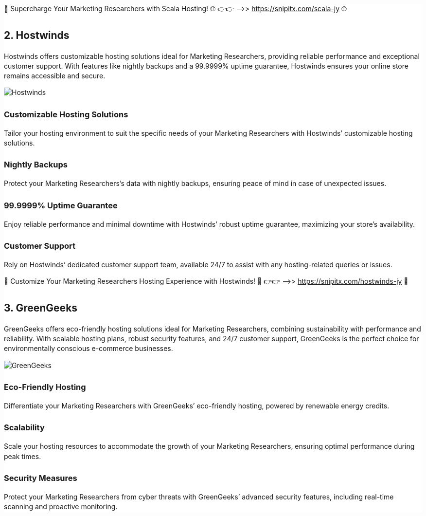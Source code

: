 🚀 Supercharge Your Marketing Researchers with Scala Hosting! 🌐
👉👉 -->> https://snipitx.com/scala-jy 🌐

## 2. Hostwinds

Hostwinds offers customizable hosting solutions ideal for Marketing Researchers, providing reliable performance and exceptional customer support. With features like nightly backups and a 99.9999% uptime guarantee, Hostwinds ensures your online store remains accessible and secure.

![Hostwinds](https://i.imgur.com/53aSNXx.jpeg "Hostwinds Hosting")

### Customizable Hosting Solutions
Tailor your hosting environment to suit the specific needs of your Marketing Researchers with Hostwinds’ customizable hosting solutions.

### Nightly Backups
Protect your Marketing Researchers’s data with nightly backups, ensuring peace of mind in case of unexpected issues.

### 99.9999% Uptime Guarantee
Enjoy reliable performance and minimal downtime with Hostwinds’ robust uptime guarantee, maximizing your store’s availability.

### Customer Support
Rely on Hostwinds’ dedicated customer support team, available 24/7 to assist with any hosting-related queries or issues.

🌟 Customize Your Marketing Researchers Hosting Experience with Hostwinds! 🚀
👉👉 -->> https://snipitx.com/hostwinds-jy 🚀


## 3. GreenGeeks

GreenGeeks offers eco-friendly hosting solutions ideal for Marketing Researchers, combining sustainability with performance and reliability. With scalable hosting plans, robust security features, and 24/7 customer support, GreenGeeks is the perfect choice for environmentally conscious e-commerce businesses.

![GreenGeeks](https://i.imgur.com/eEwuntu.jpg "GreenGeeks Hosting")

### Eco-Friendly Hosting
Differentiate your Marketing Researchers with GreenGeeks’ eco-friendly hosting, powered by renewable energy credits.

### Scalability
Scale your hosting resources to accommodate the growth of your Marketing Researchers, ensuring optimal performance during peak times.

### Security Measures
Protect your Marketing Researchers from cyber threats with GreenGeeks’ advanced security features, including real-time scanning and proactive monitoring.
